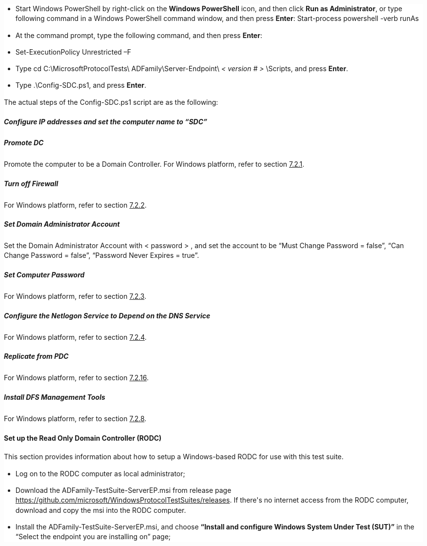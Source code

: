 * Start Windows PowerShell by right-click on the **Windows PowerShell** icon, and then click **Run as Administrator**, or type following command in a Windows PowerShell command window, and then press **Enter**:
Start-process powershell -verb runAs

* At the command prompt, type the following command, and then press **Enter**:

* Set-ExecutionPolicy Unrestricted –F

* Type cd C:\MicrosoftProtocolTests\ ADFamily\Server-Endpoint\ _&#60; version &#35;  &#62;_ \Scripts, and press **Enter**.

* Type .\Config-SDC.ps1, and press **Enter**.

The actual steps of the Config-SDC.ps1 script are as the following:

##### Configure IP addresses and set the computer name to “SDC”

##### Promote DC
Promote the computer to be a Domain Controller.
For Windows platform, refer to section [7.2.1](#_Toc426644933).

##### Turn off Firewall
For Windows platform, refer to section [7.2.2](#_Toc426644934).

##### Set Domain Administrator Account
Set the Domain Administrator Account with  &#60; password &#62; , and set the account to be “Must Change Password = false”, “Can Change Password = false”, “Password Never Expires = true”.

##### Set Computer Password
For Windows platform, refer to section [7.2.3](#_Toc426644935).

##### Configure the Netlogon Service to Depend on the DNS Service
For Windows platform, refer to section [7.2.4](#_Toc426644936).

##### Replicate from PDC
For Windows platform, refer to section [7.2.16](#_Toc426644948).

##### Install DFS Management Tools
For Windows platform, refer to section [7.2.8](#_Toc426644940).

#### <a name="_Toc426644927"/>Set up the Read Only Domain Controller (RODC)
This section provides information about how to setup a Windows-based RODC for use with this test suite.

* Log on to the RODC computer as local administrator;

* Download the ADFamily-TestSuite-ServerEP.msi from release page https://github.com/microsoft/WindowsProtocolTestSuites/releases. If there's no internet access from the RODC computer, download and copy the msi into the RODC computer.

* Install the ADFamily-TestSuite-ServerEP.msi, and choose **“Install and configure Windows System Under Test (SUT)”** in the “Select the endpoint you are installing on” page;
